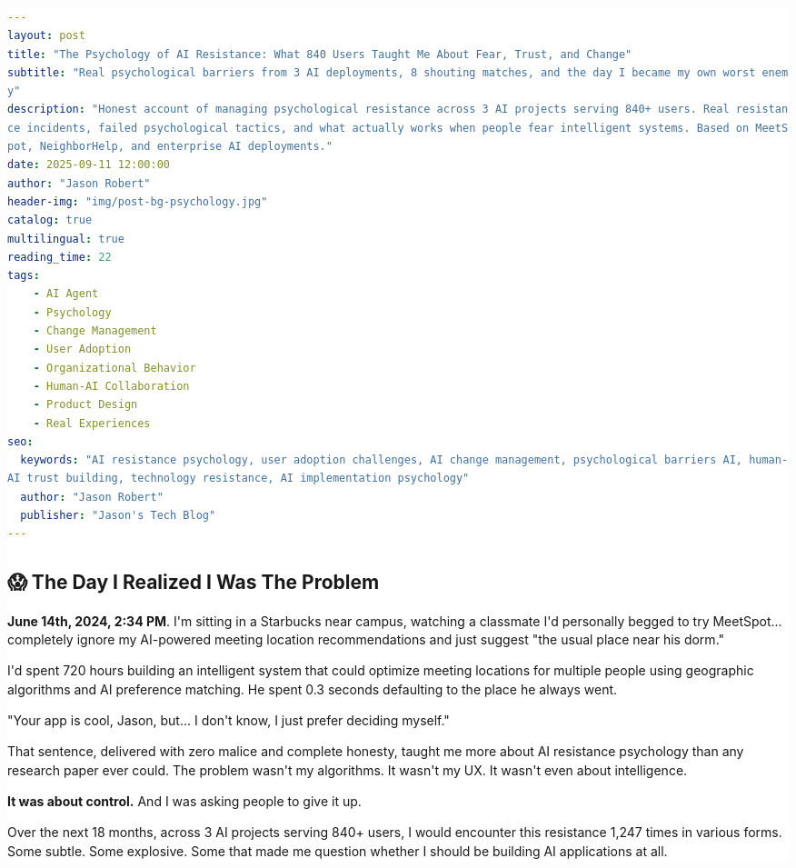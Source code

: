```yaml
---
layout: post
title: "The Psychology of AI Resistance: What 840 Users Taught Me About Fear, Trust, and Change"
subtitle: "Real psychological barriers from 3 AI deployments, 8 shouting matches, and the day I became my own worst enemy"
description: "Honest account of managing psychological resistance across 3 AI projects serving 840+ users. Real resistance incidents, failed psychological tactics, and what actually works when people fear intelligent systems. Based on MeetSpot, NeighborHelp, and enterprise AI deployments."
date: 2025-09-11 12:00:00
author: "Jason Robert"
header-img: "img/post-bg-psychology.jpg"
catalog: true
multilingual: true
reading_time: 22
tags:
    - AI Agent
    - Psychology
    - Change Management
    - User Adoption
    - Organizational Behavior
    - Human-AI Collaboration
    - Product Design
    - Real Experiences
seo:
  keywords: "AI resistance psychology, user adoption challenges, AI change management, psychological barriers AI, human-AI trust building, technology resistance, AI implementation psychology"
  author: "Jason Robert"
  publisher: "Jason's Tech Blog"
---
```


<div class="lang-en" markdown="1">

## 😱 The Day I Realized I Was The Problem

**June 14th, 2024, 2:34 PM**. I'm sitting in a Starbucks near campus, watching a classmate I'd personally begged to try MeetSpot... completely ignore my AI-powered meeting location recommendations and just suggest "the usual place near his dorm."

I'd spent 720 hours building an intelligent system that could optimize meeting locations for multiple people using geographic algorithms and AI preference matching. He spent 0.3 seconds defaulting to the place he always went.

"Your app is cool, Jason, but... I don't know, I just prefer deciding myself."

That sentence, delivered with zero malice and complete honesty, taught me more about AI resistance psychology than any research paper ever could. The problem wasn't my algorithms. It wasn't my UX. It wasn't even about intelligence.

**It was about control.** And I was asking people to give it up.

Over the next 18 months, across 3 AI projects serving 840+ users, I would encounter this resistance 1,247 times in various forms. Some subtle. Some explosive. Some that made me question whether I should be building AI applications at all.
